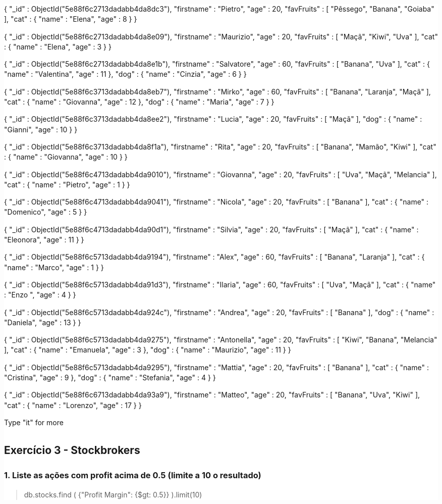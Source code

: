 { "_id" : ObjectId("5e88f6c2713dadabb4da8dc3"), "firstname" : "Pietro", "age" : 20, "favFruits" : [ "Pêssego", "Banana", "Goiaba" ], "cat" : { "name" : "Elena", "age" : 8 } }

{ "_id" : ObjectId("5e88f6c2713dadabb4da8e09"), "firstname" : "Maurizio", "age" : 20, "favFruits" : [ "Maçã", "Kiwi", "Uva" ], "cat" : { "name" : "Elena", "age" : 3 } }

{ "_id" : ObjectId("5e88f6c2713dadabb4da8e1b"), "firstname" : "Salvatore", "age" : 60, "favFruits" : [ "Banana", "Uva" ], "cat" : { "name" : "Valentina", "age" : 11 }, "dog" : { "name" : "Cinzia", "age" : 6 } }

{ "_id" : ObjectId("5e88f6c3713dadabb4da8eb7"), "firstname" : "Mirko", "age" : 60, "favFruits" : [ "Banana", "Laranja", "Maçã" ], "cat" : { "name" : "Giovanna", "age" : 12 }, "dog" : { "name" : "Maria", "age" : 7 } }

{ "_id" : ObjectId("5e88f6c3713dadabb4da8ee2"), "firstname" : "Lucia", "age" : 20, "favFruits" : [ "Maçã" ], "dog" : { "name" : "Gianni", "age" : 10 } }

{ "_id" : ObjectId("5e88f6c3713dadabb4da8f1a"), "firstname" : "Rita", "age" : 20, "favFruits" : [ "Banana", "Mamão", "Kiwi" ], "cat" : { "name" : "Giovanna", "age" : 10 } }

{ "_id" : ObjectId("5e88f6c4713dadabb4da9010"), "firstname" : "Giovanna", "age" : 20, "favFruits" : [ "Uva", "Maçã", "Melancia" ], "cat" : { "name" : "Pietro", "age" : 1 } }

{ "_id" : ObjectId("5e88f6c4713dadabb4da9041"), "firstname" : "Nicola", "age" : 20, "favFruits" : [ "Banana" ], "cat" : { "name" : "Domenico", "age" : 5 } }

{ "_id" : ObjectId("5e88f6c4713dadabb4da90d1"), "firstname" : "Silvia", "age" : 20, "favFruits" : [ "Maçã" ], "cat" : { "name" : "Eleonora", "age" : 11 } }

{ "_id" : ObjectId("5e88f6c5713dadabb4da9194"), "firstname" : "Alex", "age" : 60, "favFruits" : [ "Banana", "Laranja" ], "cat" : { "name" : "Marco", "age" : 1 } }

{ "_id" : ObjectId("5e88f6c5713dadabb4da91d3"), "firstname" : "Ilaria", "age" : 60, "favFruits" : [ "Uva", "Maçã" ], "cat" : { "name" : "Enzo ", "age" : 4 } }

{ "_id" : ObjectId("5e88f6c5713dadabb4da924c"), "firstname" : "Andrea", "age" : 20, "favFruits" : [ "Banana" ], "dog" : { "name" : "Daniela", "age" : 13 } }

{ "_id" : ObjectId("5e88f6c5713dadabb4da9275"), "firstname" : "Antonella", "age" : 20, "favFruits" : [ "Kiwi", "Banana", "Melancia" ], "cat" : { "name" : "Emanuela", "age" : 3 }, "dog" : { "name" : "Maurizio", "age" : 11 } }

{ "_id" : ObjectId("5e88f6c5713dadabb4da9295"), "firstname" : "Mattia", "age" : 20, "favFruits" : [ "Banana" ], "cat" : { "name" : "Cristina", "age" : 9 }, "dog" : { "name" : "Stefania", "age" : 4 } }

{ "_id" : ObjectId("5e88f6c6713dadabb4da93a9"), "firstname" : "Matteo", "age" : 20, "favFruits" : [ "Banana", "Uva", "Kiwi" ], "cat" : { "name" : "Lorenzo", "age" : 17 } }

Type "it" for more

## Exercício 3 - Stockbrokers

### 1. Liste as ações com profit acima de 0.5 (limite a 10 o resultado)

> db.stocks.find ( {"Profit Margin": {$gt: 0.5}} ).limit(10)
